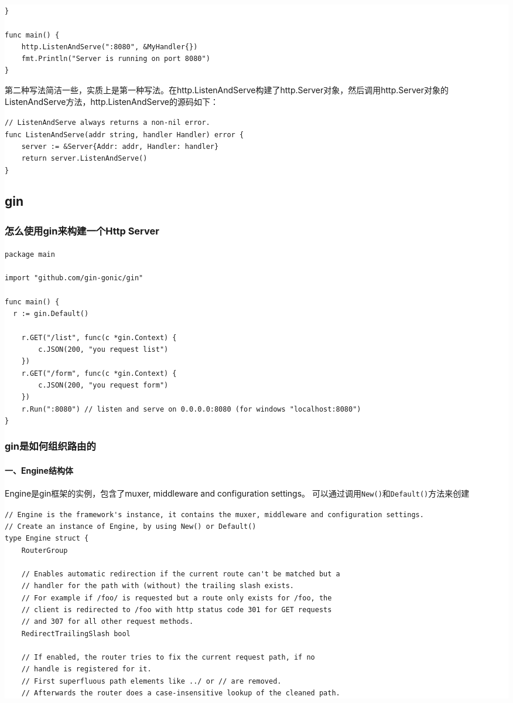 ```Golang
}

func main() {
	http.ListenAndServe(":8080", &MyHandler{})
	fmt.Println("Server is running on port 8080")
}
```

第二种写法简洁一些，实质上是第一种写法。在http.ListenAndServe构建了http.Server对象，然后调用http.Server对象的ListenAndServe方法，http.ListenAndServe的源码如下：
```Golang
// ListenAndServe always returns a non-nil error.
func ListenAndServe(addr string, handler Handler) error {
	server := &Server{Addr: addr, Handler: handler}
	return server.ListenAndServe()
}
```

## gin

### 怎么使用gin来构建一个Http Server

```Golang
package main

import "github.com/gin-gonic/gin"

func main() {
  r := gin.Default()
  
	r.GET("/list", func(c *gin.Context) {
		c.JSON(200, "you request list")
	})
	r.GET("/form", func(c *gin.Context) {
		c.JSON(200, "you request form")
	})
	r.Run(":8080") // listen and serve on 0.0.0.0:8080 (for windows "localhost:8080")
}
```

### gin是如何组织路由的

#### 一、Engine结构体

Engine是gin框架的实例，包含了muxer, middleware and configuration settings。
可以通过调用``New()``和``Default()``方法来创建

```Golang
// Engine is the framework's instance, it contains the muxer, middleware and configuration settings.
// Create an instance of Engine, by using New() or Default()
type Engine struct {
	RouterGroup

	// Enables automatic redirection if the current route can't be matched but a
	// handler for the path with (without) the trailing slash exists.
	// For example if /foo/ is requested but a route only exists for /foo, the
	// client is redirected to /foo with http status code 301 for GET requests
	// and 307 for all other request methods.
	RedirectTrailingSlash bool

	// If enabled, the router tries to fix the current request path, if no
	// handle is registered for it.
	// First superfluous path elements like ../ or // are removed.
	// Afterwards the router does a case-insensitive lookup of the cleaned path.
```